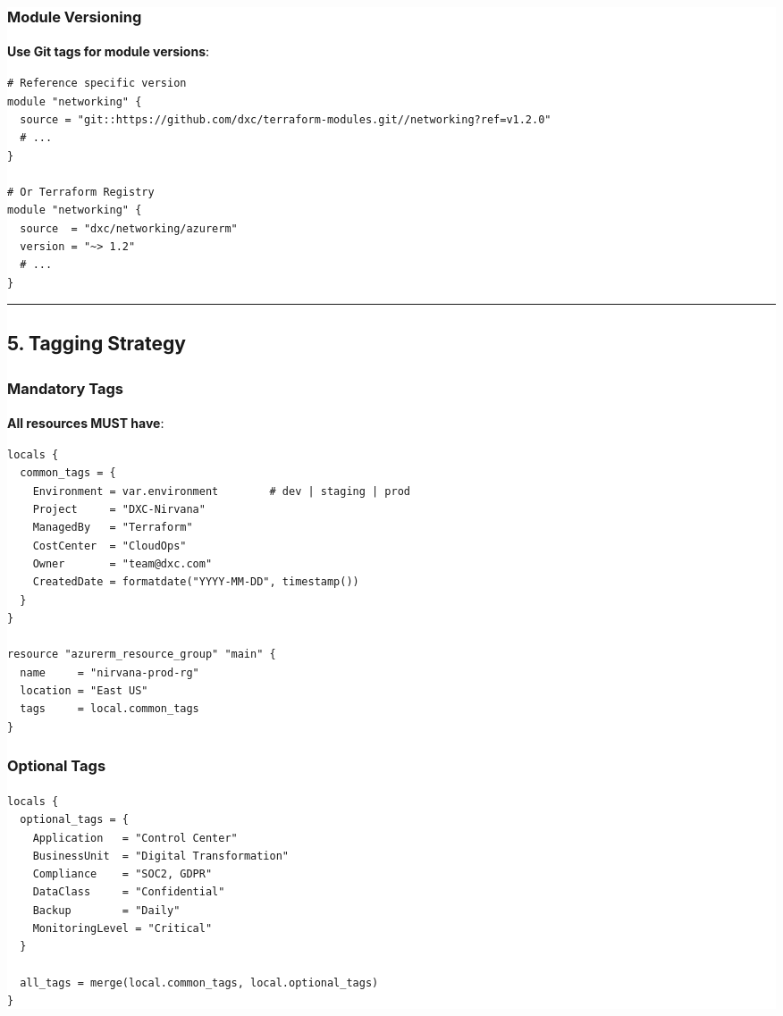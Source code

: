 ### Module Versioning

**Use Git tags for module versions**:

```hcl
# Reference specific version
module "networking" {
  source = "git::https://github.com/dxc/terraform-modules.git//networking?ref=v1.2.0"
  # ...
}

# Or Terraform Registry
module "networking" {
  source  = "dxc/networking/azurerm"
  version = "~> 1.2"
  # ...
}
```

---

## 5. Tagging Strategy

### Mandatory Tags

**All resources MUST have**:

```hcl
locals {
  common_tags = {
    Environment = var.environment        # dev | staging | prod
    Project     = "DXC-Nirvana"
    ManagedBy   = "Terraform"
    CostCenter  = "CloudOps"
    Owner       = "team@dxc.com"
    CreatedDate = formatdate("YYYY-MM-DD", timestamp())
  }
}

resource "azurerm_resource_group" "main" {
  name     = "nirvana-prod-rg"
  location = "East US"
  tags     = local.common_tags
}
```

### Optional Tags

```hcl
locals {
  optional_tags = {
    Application   = "Control Center"
    BusinessUnit  = "Digital Transformation"
    Compliance    = "SOC2, GDPR"
    DataClass     = "Confidential"
    Backup        = "Daily"
    MonitoringLevel = "Critical"
  }
  
  all_tags = merge(local.common_tags, local.optional_tags)
}
```
